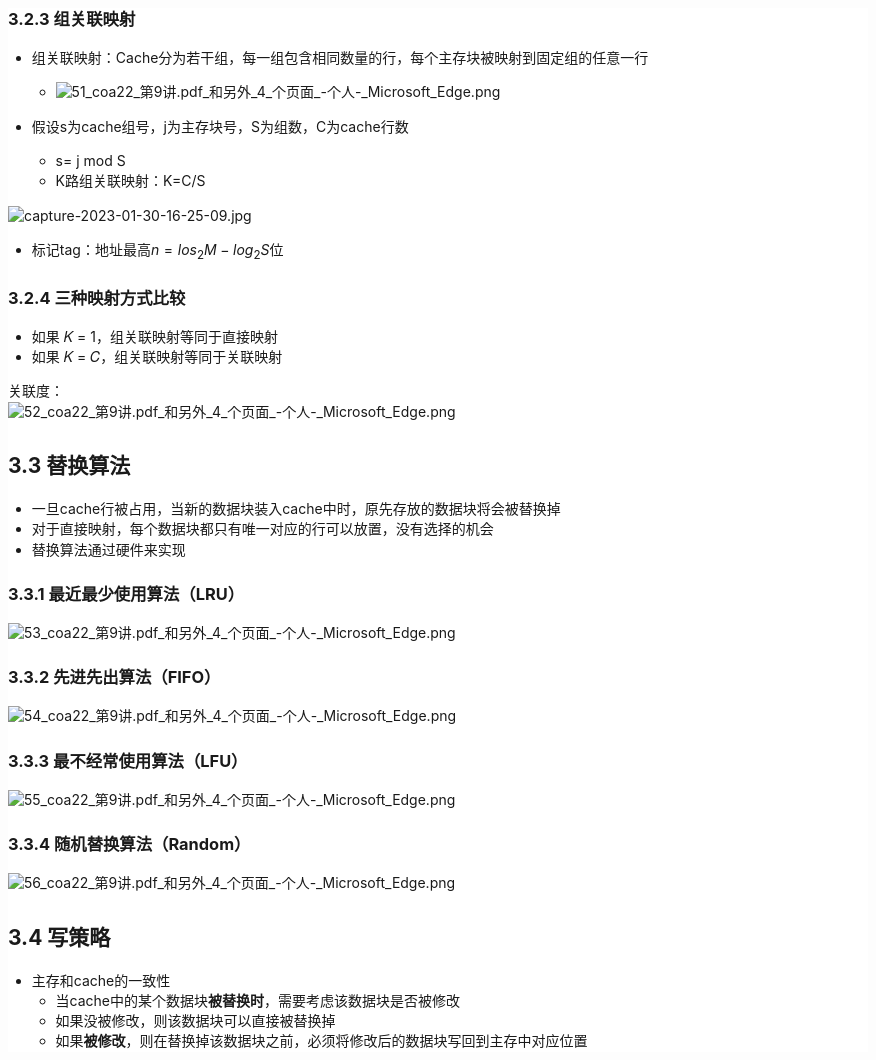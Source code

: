 ### 3.2.3 组关联映射

- 组关联映射：Cache分为若干组，每一组包含相同数量的行，每个主存块被映射到固定组的任意一行
	- ![51_coa22_第9讲.pdf_和另外_4_个页面_-_个人_-_Microsoft​_Edge.png](https://chillcharlie-img.oss-cn-hangzhou.aliyuncs.com/imgae/2023/01/30/cc116d97518818902f99364e684336a6_51_coa22_%E7%AC%AC9%E8%AE%B2.pdf_%E5%92%8C%E5%8F%A6%E5%A4%96_4_%E4%B8%AA%E9%A1%B5%E9%9D%A2_-_%E4%B8%AA%E4%BA%BA_-_Microsoft%E2%80%8B_Edge.png)

- 假设s为cache组号，j为主存块号，S为组数，C为cache行数
	- s= j mod S
	- K路组关联映射：K=C/S

![capture-2023-01-30-16-25-09.jpg](https://chillcharlie-img.oss-cn-hangzhou.aliyuncs.com/imgae/2023/01/30/4897c15ee4cc8756d49afc7956f21ca1_capture-2023-01-30-16-25-09.jpg)

- 标记tag：地址最高$n=los_2 M - log_2 S$位

### 3.2.4 三种映射方式比较

- 如果 𝐾 = 1，组关联映射等同于直接映射
- 如果 𝐾 = 𝐶，组关联映射等同于关联映射

关联度：  
![52_coa22_第9讲.pdf_和另外_4_个页面_-_个人_-_Microsoft​_Edge.png](https://chillcharlie-img.oss-cn-hangzhou.aliyuncs.com/imgae/2023/01/30/98fc4046b9d8719f6b4b2afcb6a83033_52_coa22_%E7%AC%AC9%E8%AE%B2.pdf_%E5%92%8C%E5%8F%A6%E5%A4%96_4_%E4%B8%AA%E9%A1%B5%E9%9D%A2_-_%E4%B8%AA%E4%BA%BA_-_Microsoft%E2%80%8B_Edge.png)

## 3.3 替换算法

- 一旦cache行被占用，当新的数据块装入cache中时，原先存放的数据块将会被替换掉
- 对于直接映射，每个数据块都只有唯一对应的行可以放置，没有选择的机会
- 替换算法通过硬件来实现

### 3.3.1 最近最少使用算法（LRU）

![53_coa22_第9讲.pdf_和另外_4_个页面_-_个人_-_Microsoft​_Edge.png](https://chillcharlie-img.oss-cn-hangzhou.aliyuncs.com/imgae/2023/01/30/0cddf04115a1bb5dd3f4c655bbdfb6da_53_coa22_%E7%AC%AC9%E8%AE%B2.pdf_%E5%92%8C%E5%8F%A6%E5%A4%96_4_%E4%B8%AA%E9%A1%B5%E9%9D%A2_-_%E4%B8%AA%E4%BA%BA_-_Microsoft%E2%80%8B_Edge.png)

### 3.3.2 先进先出算法（FIFO）

![54_coa22_第9讲.pdf_和另外_4_个页面_-_个人_-_Microsoft​_Edge.png](https://chillcharlie-img.oss-cn-hangzhou.aliyuncs.com/imgae/2023/01/30/bb4508c0ae6564c231471c67bfb15a7b_54_coa22_%E7%AC%AC9%E8%AE%B2.pdf_%E5%92%8C%E5%8F%A6%E5%A4%96_4_%E4%B8%AA%E9%A1%B5%E9%9D%A2_-_%E4%B8%AA%E4%BA%BA_-_Microsoft%E2%80%8B_Edge.png)

### 3.3.3 最不经常使用算法（LFU）

![55_coa22_第9讲.pdf_和另外_4_个页面_-_个人_-_Microsoft​_Edge.png](https://chillcharlie-img.oss-cn-hangzhou.aliyuncs.com/imgae/2023/01/30/f3b3c6fac508b93fc1aef7e0d5d7b275_55_coa22_%E7%AC%AC9%E8%AE%B2.pdf_%E5%92%8C%E5%8F%A6%E5%A4%96_4_%E4%B8%AA%E9%A1%B5%E9%9D%A2_-_%E4%B8%AA%E4%BA%BA_-_Microsoft%E2%80%8B_Edge.png)

### 3.3.4 随机替换算法（Random）

![56_coa22_第9讲.pdf_和另外_4_个页面_-_个人_-_Microsoft​_Edge.png](https://chillcharlie-img.oss-cn-hangzhou.aliyuncs.com/imgae/2023/01/30/7a57b1333112050c402d89ad689bc113_56_coa22_%E7%AC%AC9%E8%AE%B2.pdf_%E5%92%8C%E5%8F%A6%E5%A4%96_4_%E4%B8%AA%E9%A1%B5%E9%9D%A2_-_%E4%B8%AA%E4%BA%BA_-_Microsoft%E2%80%8B_Edge.png)

## 3.4 写策略

- 主存和cache的一致性
	- 当cache中的某个数据块**被替换时**，需要考虑该数据块是否被修改
	- 如果没被修改，则该数据块可以直接被替换掉
	- 如果**被修改**，则在替换掉该数据块之前，必须将修改后的数据块写回到主存中对应位置
